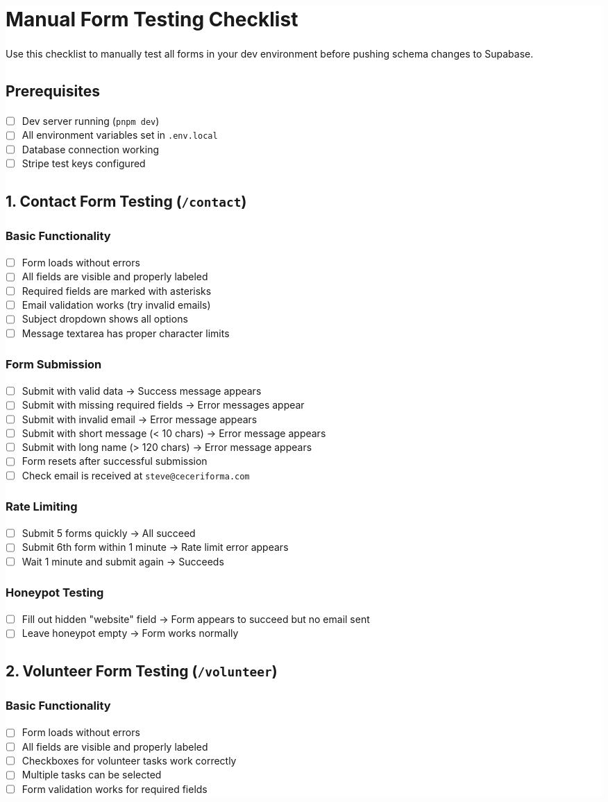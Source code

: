 # Manual Form Testing Checklist

Use this checklist to manually test all forms in your dev environment before pushing schema changes to Supabase.

## Prerequisites
- [ ] Dev server running (`pnpm dev`)
- [ ] All environment variables set in `.env.local`
- [ ] Database connection working
- [ ] Stripe test keys configured

## 1. Contact Form Testing (`/contact`)

### Basic Functionality
- [ ] Form loads without errors
- [ ] All fields are visible and properly labeled
- [ ] Required fields are marked with asterisks
- [ ] Email validation works (try invalid emails)
- [ ] Subject dropdown shows all options
- [ ] Message textarea has proper character limits

### Form Submission
- [ ] Submit with valid data → Success message appears
- [ ] Submit with missing required fields → Error messages appear
- [ ] Submit with invalid email → Error message appears
- [ ] Submit with short message (< 10 chars) → Error message appears
- [ ] Submit with long name (> 120 chars) → Error message appears
- [ ] Form resets after successful submission
- [ ] Check email is received at `steve@ceceriforma.com`

### Rate Limiting
- [ ] Submit 5 forms quickly → All succeed
- [ ] Submit 6th form within 1 minute → Rate limit error appears
- [ ] Wait 1 minute and submit again → Succeeds

### Honeypot Testing
- [ ] Fill out hidden "website" field → Form appears to succeed but no email sent
- [ ] Leave honeypot empty → Form works normally

## 2. Volunteer Form Testing (`/volunteer`)

### Basic Functionality
- [ ] Form loads without errors
- [ ] All fields are visible and properly labeled
- [ ] Checkboxes for volunteer tasks work correctly
- [ ] Multiple tasks can be selected
- [ ] Form validation works for required fields
